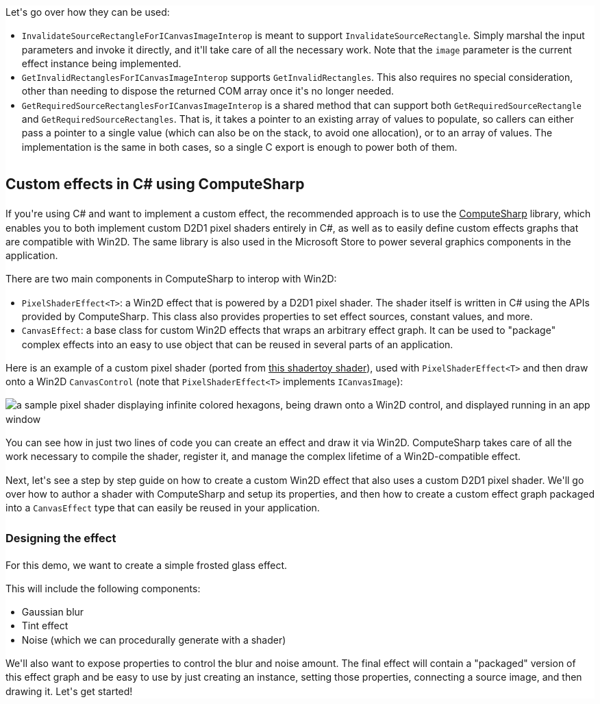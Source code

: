 Let's go over how they can be used:
- `InvalidateSourceRectangleForICanvasImageInterop` is meant to support `InvalidateSourceRectangle`. Simply marshal the input parameters and invoke it directly, and it'll take care of all the necessary work. Note that the `image` parameter is the current effect instance being implemented.
- `GetInvalidRectanglesForICanvasImageInterop` supports `GetInvalidRectangles`. This also requires no special consideration, other than needing to dispose the returned COM array once it's no longer needed.
- `GetRequiredSourceRectanglesForICanvasImageInterop` is a shared method that can support both `GetRequiredSourceRectangle` and `GetRequiredSourceRectangles`. That is, it takes a pointer to an existing array of values to populate, so callers can either pass a pointer to a single value (which can also be on the stack, to avoid one allocation), or to an array of values. The implementation is the same in both cases, so a single C export is enough to power both of them.

## Custom effects in C# using ComputeSharp

If you're using C# and want to implement a custom effect, the recommended approach is to use the [ComputeSharp](https://github.com/Sergio0694/ComputeSharp) library, which enables you to both implement custom D2D1 pixel shaders entirely in C#, as well as to easily define custom effects graphs that are compatible with Win2D. The same library is also used in the Microsoft Store to power several graphics components in the application.

There are two main components in ComputeSharp to interop with Win2D:
- `PixelShaderEffect<T>`: a Win2D effect that is powered by a D2D1 pixel shader. The shader itself is written in C# using the APIs provided by ComputeSharp. This class also provides properties to set effect sources, constant values, and more.
- `CanvasEffect`: a base class for custom Win2D effects that wraps an arbitrary effect graph. It can be used to "package" complex effects into an easy to use object that can be reused in several parts of an application.

Here is an example of a custom pixel shader (ported from [this shadertoy shader](https://www.shadertoy.com/view/tlVGDt)), used with `PixelShaderEffect<T>` and then draw onto a Win2D `CanvasControl` (note that `PixelShaderEffect<T>` implements `ICanvasImage`):

![a sample pixel shader displaying infinite colored hexagons, being drawn onto a Win2D control, and displayed running in an app window](https://user-images.githubusercontent.com/10199417/224403057-162c9bcf-f974-4275-b0ec-eb68ca8879b8.png)

You can see how in just two lines of code you can create an effect and draw it via Win2D. ComputeSharp takes care of all the work necessary to compile the shader, register it, and manage the complex lifetime of a Win2D-compatible effect.

Next, let's see a step by step guide on how to create a custom Win2D effect that also uses a custom D2D1 pixel shader. We'll go over how to author a shader with ComputeSharp and setup its properties, and then how to create a custom effect graph packaged into a `CanvasEffect` type that can easily be reused in your application.

### Designing the effect

For this demo, we want to create a simple frosted glass effect.

This will include the following components:
- Gaussian blur
- Tint effect
- Noise (which we can procedurally generate with a shader)

We'll also want to expose properties to control the blur and noise amount. The final effect will contain a "packaged" version of this effect graph and be easy to use by just creating an instance, setting those properties, connecting a source image, and then drawing it. Let's get started!
